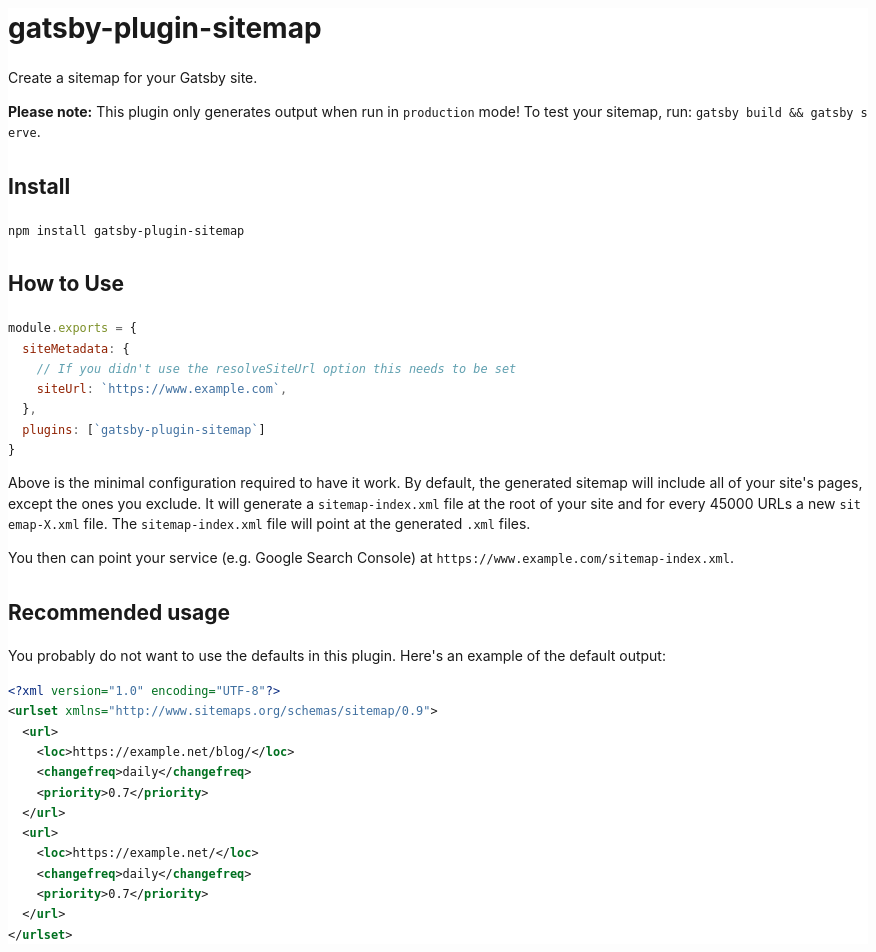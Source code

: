 # gatsby-plugin-sitemap

Create a sitemap for your Gatsby site.

**Please note:** This plugin only generates output when run in `production` mode! To test your sitemap, run: `gatsby build && gatsby serve`.

## Install

```shell
npm install gatsby-plugin-sitemap
```

## How to Use

```javascript:title=gatsby-config.js
module.exports = {
  siteMetadata: {
    // If you didn't use the resolveSiteUrl option this needs to be set
    siteUrl: `https://www.example.com`,
  },
  plugins: [`gatsby-plugin-sitemap`]
}
```

Above is the minimal configuration required to have it work. By default, the generated sitemap will include all of your site's pages, except the ones you exclude. It will generate a `sitemap-index.xml` file at the root of your site and for every 45000 URLs a new `sitemap-X.xml` file. The `sitemap-index.xml` file will point at the generated `.xml` files.

You then can point your service (e.g. Google Search Console) at `https://www.example.com/sitemap-index.xml`.

## Recommended usage

You probably do not want to use the defaults in this plugin. Here's an example of the default output:

```xml
<?xml version="1.0" encoding="UTF-8"?>
<urlset xmlns="http://www.sitemaps.org/schemas/sitemap/0.9">
  <url>
    <loc>https://example.net/blog/</loc>
    <changefreq>daily</changefreq>
    <priority>0.7</priority>
  </url>
  <url>
    <loc>https://example.net/</loc>
    <changefreq>daily</changefreq>
    <priority>0.7</priority>
  </url>
</urlset>
```
